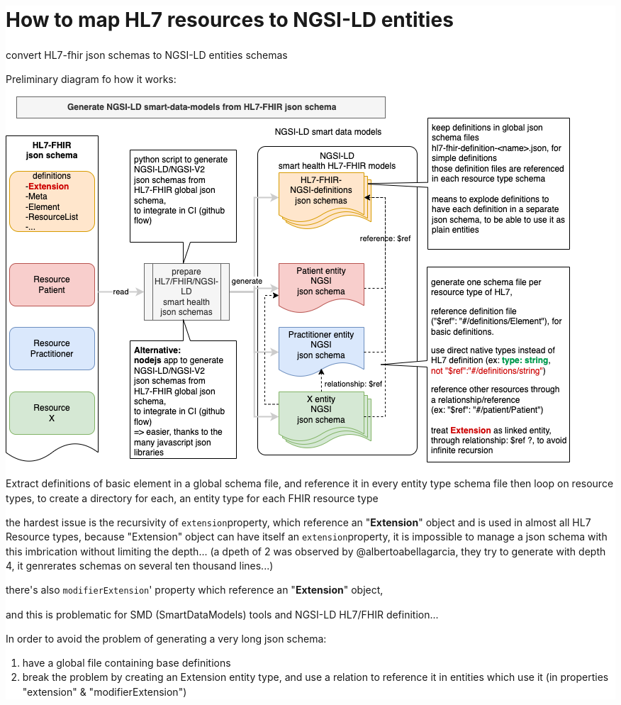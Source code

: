  # How to map HL7 resources to NGSI-LD entities

convert HL7-fhir json schemas to NGSI-LD entities schemas

Preliminary diagram fo how it works:

 ![Generate NGSI-LD models from FHIR schema](img/HL7-FHIR2NGSI.drawio.png)

Extract definitions of basic element in a global schema file, and reference it in every entity type schema file
then loop on resource types, to create a directory for each, an entity type for each FHIR resource type

 the hardest issue is the recursivity of `extension`property, which reference an "**Extension**" object and is used in almost all HL7 Resource types, because "Extension" object can have itself an `extension`property, it is impossible to manage a json schema with this imbrication without limiting the depth... (a dpeth of 2 was observed by @albertoabellagarcia, they try to generate with depth 4, it genrerates schemas on several ten thousand lines...)
 
 there's also `modifierExtension`' property which reference an "**Extension**" object, 
 
 and this is problematic for SMD (SmartDataModels) tools and NGSI-LD HL7/FHIR definition...

 In order to avoid the problem of generating a very long json schema:
 1. have a global file containing base definitions
 1. break the problem by creating an Extension entity type, and use a relation to reference it in entities which use it (in properties "extension" & "modifierExtension")
